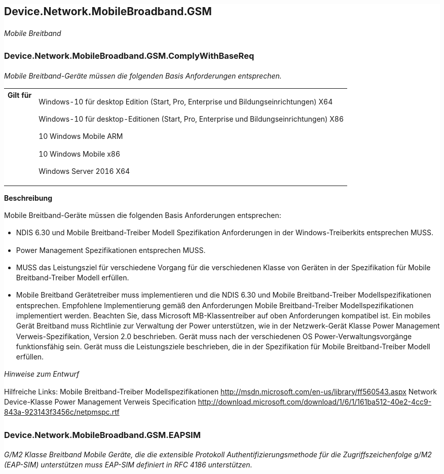 <a name="device.network.mobilebroadband.gsm"></a>
## <a name="devicenetworkmobilebroadbandgsm"></a>Device.Network.MobileBroadband.GSM

*Mobile Breitband*

### <a name="devicenetworkmobilebroadbandgsmcomplywithbasereq"></a>Device.Network.MobileBroadband.GSM.ComplyWithBaseReq

*Mobile Breitband-Geräte müssen die folgenden Basis Anforderungen entsprechen.*

<table>
<tr>
<th>Gilt für</th>
<td>
<p>Windows-10 für desktop Edition (Start, Pro, Enterprise und Bildungseinrichtungen) X64</p>
<p>Windows-10 für desktop-Editionen (Start, Pro, Enterprise und Bildungseinrichtungen) X86</p>
<p>10 Windows Mobile ARM</p>
<p>10 Windows Mobile x86</p>
<p>Windows Server 2016 X64</p>
</td></tr></table>

**Beschreibung**

Mobile Breitband-Geräte müssen die folgenden Basis Anforderungen entsprechen:

-   NDIS 6.30 und Mobile Breitband-Treiber Modell Spezifikation Anforderungen in der Windows-Treiberkits entsprechen MUSS.

-   Power Management Spezifikationen entsprechen MUSS.

-   MUSS das Leistungsziel für verschiedene Vorgang für die verschiedenen Klasse von Geräten in der Spezifikation für Mobile Breitband-Treiber Modell erfüllen.

-   Mobile Breitband Gerätetreiber muss implementieren und die NDIS 6.30 und Mobile Breitband-Treiber Modellspezifikationen entsprechen. Empfohlene Implementierung gemäß den Anforderungen Mobile Breitband-Treiber Modellspezifikationen implementiert werden. Beachten Sie, dass Microsoft MB-Klassentreiber auf oben Anforderungen kompatibel ist. Ein mobiles Gerät Breitband muss Richtlinie zur Verwaltung der Power unterstützen, wie in der Netzwerk-Gerät Klasse Power Management Verweis-Spezifikation, Version 2.0 beschrieben. Gerät muss nach der verschiedenen OS Power-Verwaltungsvorgänge funktionsfähig sein. Gerät muss die Leistungsziele beschrieben, die in der Spezifikation für Mobile Breitband-Treiber Modell erfüllen.

*Hinweise zum Entwurf*

Hilfreiche Links: Mobile Breitband-Treiber Modellspezifikationen <http://msdn.microsoft.com/en-us/library/ff560543.aspx> Network Device-Klasse Power Management Verweis Specification <http://download.microsoft.com/download/1/6/1/161ba512-40e2-4cc9-843a-923143f3456c/netpmspc.rtf>

### <a name="devicenetworkmobilebroadbandgsmeapsim"></a>Device.Network.MobileBroadband.GSM.EAPSIM

*G/M2 Klasse Breitband Mobile Geräte, die die extensible Protokoll Authentifizierungsmethode für die Zugriffszeichenfolge g/M2 (EAP-SIM) unterstützen muss EAP-SIM definiert in RFC 4186 unterstützen.*
